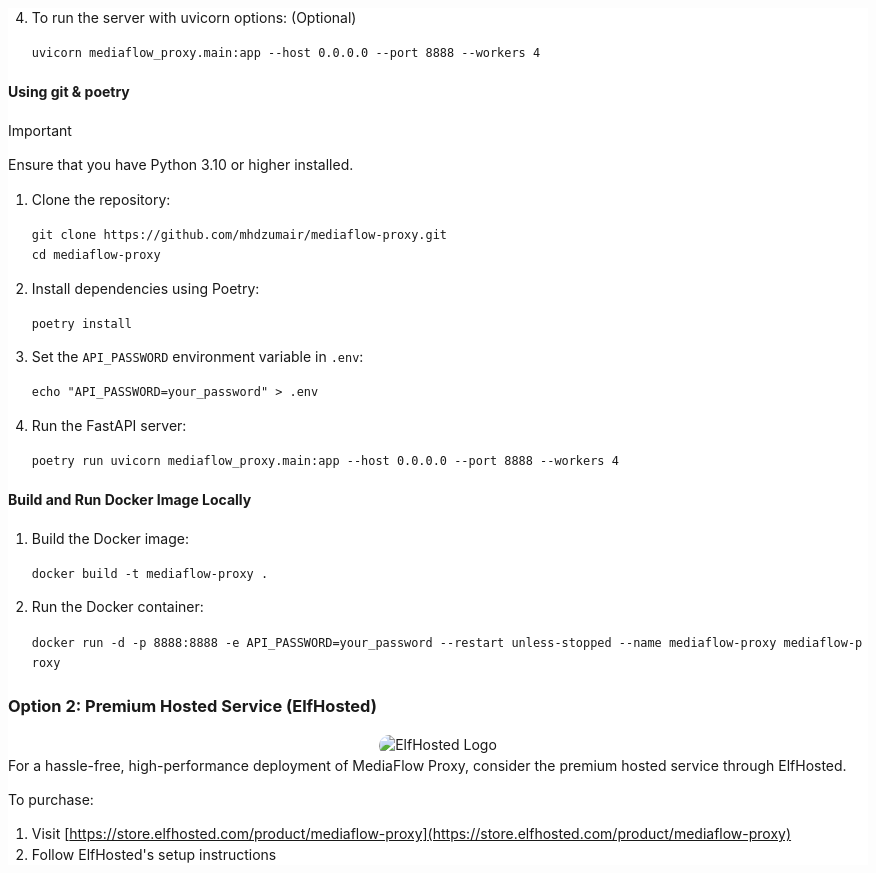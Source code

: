 4. To run the server with uvicorn options: (Optional)
   ```
   uvicorn mediaflow_proxy.main:app --host 0.0.0.0 --port 8888 --workers 4
   ```


#### Using git & poetry

> [!IMPORTANT]
> Ensure that you have Python 3.10 or higher installed.


1. Clone the repository:
   ```
   git clone https://github.com/mhdzumair/mediaflow-proxy.git
   cd mediaflow-proxy
   ```

2. Install dependencies using Poetry:
   ```
   poetry install
   ```

3. Set the `API_PASSWORD` environment variable in `.env`:
   ```
   echo "API_PASSWORD=your_password" > .env
   ```

4. Run the FastAPI server:
   ```
   poetry run uvicorn mediaflow_proxy.main:app --host 0.0.0.0 --port 8888 --workers 4
   ```


#### Build and Run Docker Image Locally

1. Build the Docker image:
   ```
   docker build -t mediaflow-proxy .
   ```

2. Run the Docker container:
   ```
   docker run -d -p 8888:8888 -e API_PASSWORD=your_password --restart unless-stopped --name mediaflow-proxy mediaflow-proxy
   ```

### Option 2: Premium Hosted Service (ElfHosted)
<div style="text-align: center;">
  <img src="https://store.elfhosted.com/wp-content/uploads/2024/08/mediaflow-proxy.jpg" alt="ElfHosted Logo" width="200" style="border-radius: 15px;">
</div>
For a hassle-free, high-performance deployment of MediaFlow Proxy, consider the premium hosted service through ElfHosted.

To purchase:
1. Visit [https://store.elfhosted.com/product/mediaflow-proxy](https://store.elfhosted.com/product/mediaflow-proxy)
2. Follow ElfHosted's setup instructions
